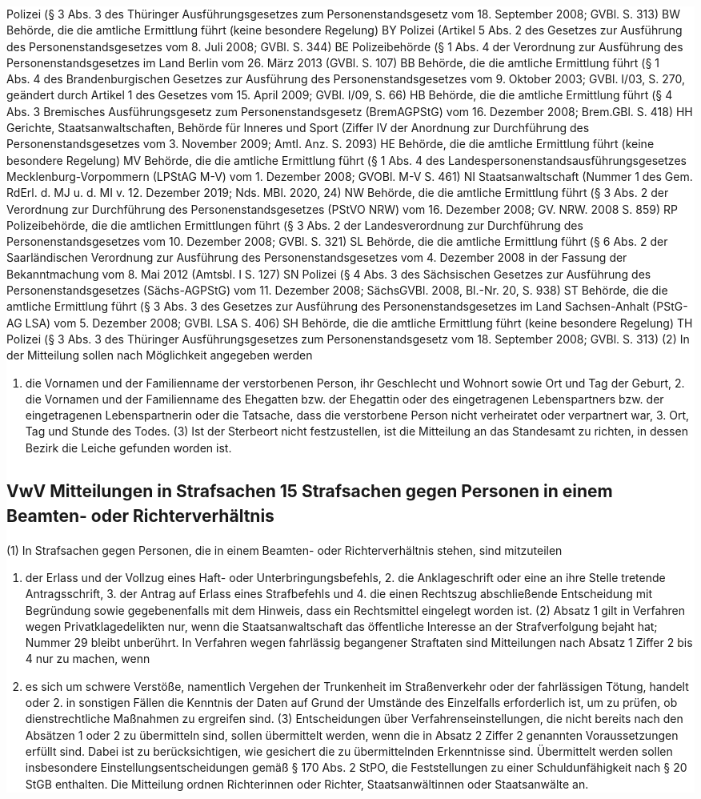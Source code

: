 Polizei (§ 3 Abs. 3 des Thüringer Ausführungsgesetzes zum Personenstandsgesetz vom 18. September 2008; GVBl. S. 313) BW Behörde, die die amtliche Ermittlung führt (keine besondere Regelung) BY Polizei (Artikel 5 Abs. 2 des Gesetzes zur Ausführung des Personenstandsgesetzes vom 8. Juli 2008; GVBl. S. 344) BE Polizeibehörde (§ 1 Abs. 4 der Verordnung zur Ausführung des Personenstandsgesetzes im Land Berlin vom 26. März 2013 (GVBl. S. 107) BB Behörde, die die amtliche Ermittlung führt (§ 1 Abs. 4 des Brandenburgischen Gesetzes zur Ausführung des Personenstandsgesetzes vom 9. Oktober 2003; GVBl. I/03, S. 270, geändert durch Artikel 1 des Gesetzes vom 15. April 2009; GVBl. I/09, S. 66) HB Behörde, die die amtliche Ermittlung führt (§ 4 Abs. 3 Bremisches Ausführungsgesetz zum Personenstandsgesetz (BremAGPStG) vom 16. Dezember 2008; Brem.GBl. S. 418) HH Gerichte, Staatsanwaltschaften, Behörde für Inneres und Sport (Ziffer IV der Anordnung zur Durchführung des Personenstandsgesetzes vom 3. November 2009; Amtl. Anz. S. 2093) HE Behörde, die die amtliche Ermittlung führt (keine besondere Regelung) MV Behörde, die die amtliche Ermittlung führt (§ 1 Abs. 4 des Landespersonenstandsausführungsgesetzes Mecklenburg-Vorpommern (LPStAG M-V) vom 1. Dezember 2008; GVOBl. M-V S. 461) NI Staatsanwaltschaft (Nummer 1 des Gem. RdErl. d. MJ u. d. MI v. 12. Dezember 2019; Nds. MBl. 2020, 24) NW Behörde, die die amtliche Ermittlung führt (§ 3 Abs. 2 der Verordnung zur Durchführung des Personenstandsgesetzes (PStVO NRW) vom 16. Dezember 2008; GV. NRW. 2008 S. 859) RP Polizeibehörde, die die amtlichen Ermittlungen führt (§ 3 Abs. 2 der Landesverordnung zur Durchführung des Personenstandsgesetzes vom 10. Dezember 2008; GVBl. S. 321) SL Behörde, die die amtliche Ermittlung führt (§ 6 Abs. 2 der Saarländischen Verordnung zur Ausführung des Personenstandsgesetzes vom 4. Dezember 2008 in der Fassung der Bekanntmachung vom 8. Mai 2012 (Amtsbl. I S. 127) SN Polizei (§ 4 Abs. 3 des Sächsischen Gesetzes zur Ausführung des Personenstandsgesetzes (Sächs-AGPStG) vom 11. Dezember 2008; SächsGVBl. 2008, Bl.-Nr. 20, S. 938) ST Behörde, die die amtliche Ermittlung führt (§ 3 Abs. 3 des Gesetzes zur Ausführung des Personenstandsgesetzes im Land Sachsen-Anhalt (PStG-AG LSA) vom 5. Dezember 2008; GVBl. LSA S. 406) SH Behörde, die die amtliche Ermittlung führt (keine besondere Regelung) TH Polizei (§ 3 Abs. 3 des Thüringer Ausführungsgesetzes zum Personenstandsgesetz vom 18. September 2008; GVBl. S. 313) (2) In der Mitteilung sollen nach Möglichkeit angegeben werden

1. die Vornamen und der Familienname der verstorbenen Person, ihr Geschlecht und Wohnort sowie Ort und Tag der Geburt, 2. die Vornamen und der Familienname des Ehegatten bzw. der Ehegattin oder des eingetragenen Lebenspartners bzw. der eingetragenen Lebenspartnerin oder die Tatsache, dass die verstorbene Person nicht verheiratet oder verpartnert war, 3. Ort, Tag und Stunde des Todes. (3) Ist der Sterbeort nicht festzustellen, ist die Mitteilung an das Standesamt zu richten, in dessen Bezirk die Leiche gefunden worden ist.


## VwV Mitteilungen in Strafsachen 15 Strafsachen gegen Personen in einem Beamten- oder Richterverhältnis

(1) In Strafsachen gegen Personen, die in einem Beamten- oder Richterverhältnis stehen, sind mitzuteilen

1. der Erlass und der Vollzug eines Haft- oder Unterbringungsbefehls, 2. die Anklageschrift oder eine an ihre Stelle tretende Antragsschrift, 3. der Antrag auf Erlass eines Strafbefehls und 4. die einen Rechtszug abschließende Entscheidung mit Begründung sowie gegebenenfalls mit dem Hinweis, dass ein Rechtsmittel eingelegt worden ist. (2) Absatz 1 gilt in Verfahren wegen Privatklagedelikten nur, wenn die Staatsanwaltschaft das öffentliche Interesse an der Strafverfolgung bejaht hat; Nummer 29 bleibt unberührt. In Verfahren wegen fahrlässig begangener Straftaten sind Mitteilungen nach Absatz 1 Ziffer 2 bis 4 nur zu machen, wenn

1. es sich um schwere Verstöße, namentlich Vergehen der Trunkenheit im Straßenverkehr oder der fahrlässigen Tötung, handelt oder 2. in sonstigen Fällen die Kenntnis der Daten auf Grund der Umstände des Einzelfalls erforderlich ist, um zu prüfen, ob dienstrechtliche Maßnahmen zu ergreifen sind. (3) Entscheidungen über Verfahrenseinstellungen, die nicht bereits nach den Absätzen 1 oder 2 zu übermitteln sind, sollen übermittelt werden, wenn die in Absatz 2 Ziffer 2 genannten Voraussetzungen erfüllt sind. Dabei ist zu berücksichtigen, wie gesichert die zu übermittelnden Erkenntnisse sind. Übermittelt werden sollen insbesondere Einstellungsentscheidungen gemäß § 170 Abs. 2 StPO, die Feststellungen zu einer Schuldunfähigkeit nach § 20 StGB enthalten. Die Mitteilung ordnen Richterinnen oder Richter, Staatsanwältinnen oder Staatsanwälte an.
